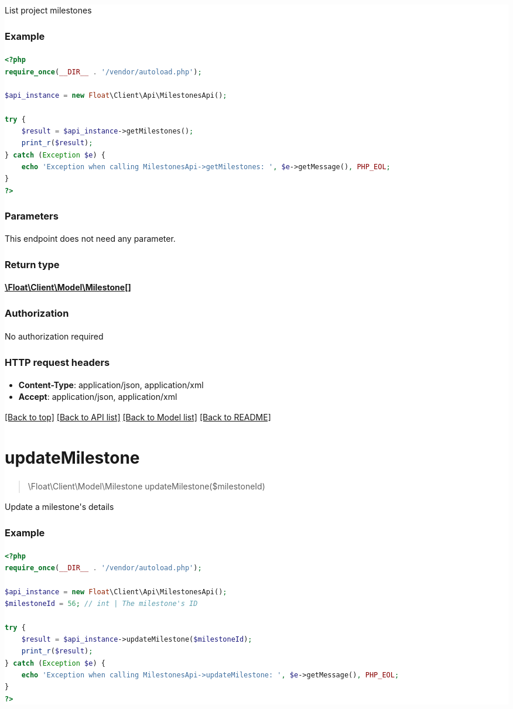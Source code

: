 List project milestones

### Example
```php
<?php
require_once(__DIR__ . '/vendor/autoload.php');

$api_instance = new Float\Client\Api\MilestonesApi();

try {
    $result = $api_instance->getMilestones();
    print_r($result);
} catch (Exception $e) {
    echo 'Exception when calling MilestonesApi->getMilestones: ', $e->getMessage(), PHP_EOL;
}
?>
```

### Parameters
This endpoint does not need any parameter.

### Return type

[**\Float\Client\Model\Milestone[]**](../Model/Milestone.md)

### Authorization

No authorization required

### HTTP request headers

 - **Content-Type**: application/json, application/xml
 - **Accept**: application/json, application/xml

[[Back to top]](#) [[Back to API list]](../../README.md#documentation-for-api-endpoints) [[Back to Model list]](../../README.md#documentation-for-models) [[Back to README]](../../README.md)

# **updateMilestone**
> \Float\Client\Model\Milestone updateMilestone($milestoneId)

Update a milestone's details

### Example
```php
<?php
require_once(__DIR__ . '/vendor/autoload.php');

$api_instance = new Float\Client\Api\MilestonesApi();
$milestoneId = 56; // int | The milestone's ID

try {
    $result = $api_instance->updateMilestone($milestoneId);
    print_r($result);
} catch (Exception $e) {
    echo 'Exception when calling MilestonesApi->updateMilestone: ', $e->getMessage(), PHP_EOL;
}
?>
```
